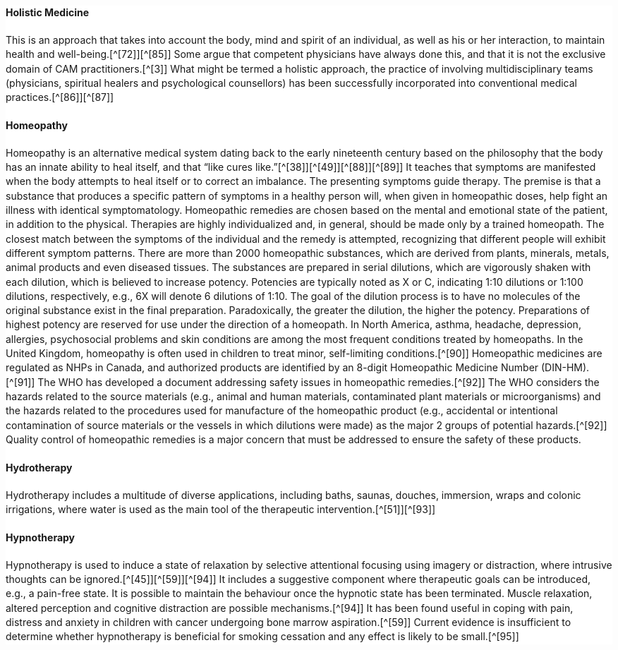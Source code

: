 #### Holistic Medicine

This is an approach that takes into account the body, mind and spirit of an individual, as well as his or her interaction, to maintain health and well-being.​[^[72]]​[^[85]] Some argue that competent physicians have always done this, and that it is not the exclusive domain of CAM practitioners.​[^[3]] What might be termed a holistic approach, the practice of involving multidisciplinary teams (physicians, spiritual healers and psychological counsellors) has been successfully incorporated into conventional medical practices.​[^[86]]​[^[87]]

#### Homeopathy

Homeopathy is an alternative medical system dating back to the early nineteenth century based on the philosophy that the body has an innate ability to heal itself, and that “like cures like.”​[^[38]]​[^[49]]​[^[88]]​[^[89]] It teaches that symptoms are manifested when the body attempts to heal itself or to correct an imbalance. The presenting symptoms guide therapy. The premise is that a substance that produces a specific pattern of symptoms in a healthy person will, when given in homeopathic doses, help fight an illness with identical symptomatology. Homeopathic remedies are chosen based on the mental and emotional state of the patient, in addition to the physical. Therapies are highly individualized and, in general, should be made only by a trained homeopath. The closest match between the symptoms of the individual and the remedy is attempted, recognizing that different people will exhibit different symptom patterns. There are more than 2000 homeopathic substances, which are derived from plants, minerals, metals, animal products and even diseased tissues. The substances are prepared in serial dilutions, which are vigorously shaken with each dilution, which is believed to increase potency. Potencies are typically noted as X or C, indicating 1:10 dilutions or 1:100 dilutions, respectively, e.g., 6X will denote 6 dilutions of 1:10. The goal of the dilution process is to have no molecules of the original substance exist in the final preparation. Paradoxically, the greater the dilution, the higher the potency. Preparations of highest potency are reserved for use under the direction of a homeopath. In North America, asthma, headache, depression, allergies, psychosocial problems and skin conditions are among the most frequent conditions treated by homeopaths. In the United Kingdom, homeopathy is often used in children to treat minor, self-limiting conditions.​[^[90]] Homeopathic medicines are regulated as NHPs in Canada, and authorized products are identified by an 8-digit Homeopathic Medicine Number (DIN-HM).​[^[91]] The WHO has developed a document addressing safety issues in homeopathic remedies.​[^[92]] The WHO considers the hazards related to the source materials (e.g., animal and human materials, contaminated plant materials or microorganisms) and the hazards related to the procedures used for manufacture of the homeopathic product (e.g., accidental or intentional contamination of source materials or the vessels in which dilutions were made) as the major 2 groups of potential hazards.​[^[92]] Quality control of homeopathic remedies is a major concern that must be addressed to ensure the safety of these products.

#### Hydrotherapy

Hydrotherapy includes a multitude of diverse applications, including baths, saunas, douches, immersion, wraps and colonic irrigations, where water is used as the main tool of the therapeutic intervention.​[^[51]]​[^[93]]

#### Hypnotherapy

Hypnotherapy is used to induce a state of relaxation by selective attentional focusing using imagery or distraction, where intrusive thoughts can be ignored.​[^[45]]​[^[59]]​[^[94]] It includes a suggestive component where therapeutic goals can be introduced, e.g., a pain-free state. It is possible to maintain the behaviour once the hypnotic state has been terminated. Muscle relaxation, altered perception and cognitive distraction are possible mechanisms.​[^[94]] It has been found useful in coping with pain, distress and anxiety in children with cancer undergoing bone marrow aspiration.​[^[59]] Current evidence is insufficient to determine whether hypnotherapy is beneficial for smoking cessation and any effect is likely to be small.​[^[95]]

